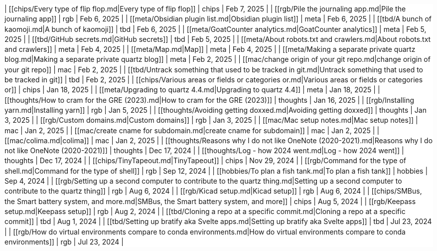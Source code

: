 | [[chips/Every type of flip flop.md\|Every type of flip flop]]                                                                             | chips                      | Feb 7, 2025  |
| [[rgb/Pile the journaling app.md\|Pile the journaling app]]                                                                               | rgb                        | Feb 6, 2025  |
| [[meta/Obsidian plugin list.md\|Obsidian plugin list]]                                                                                    | meta                       | Feb 6, 2025  |
| [[tbd/A bunch of kaomoji.md\|A bunch of kaomoji]]                                                                                         | tbd                        | Feb 6, 2025  |
| [[meta/GoatCounter analytics.md\|GoatCounter analytics]]                                                                                  | meta                       | Feb 5, 2025  |
| [[tbd/GitHub secrets.md\|GitHub secrets]]                                                                                                 | tbd                        | Feb 5, 2025  |
| [[meta/About robots.txt and crawlers.md\|About robots.txt and crawlers]]                                                                  | meta                       | Feb 4, 2025  |
| [[meta/Map.md\|Map]]                                                                                                                      | meta                       | Feb 4, 2025  |
| [[meta/Making a separate private quartz blog.md\|Making a separate private quartz blog]]                                                  | meta                       | Feb 2, 2025  |
| [[mac/change origin of your git repo.md\|change origin of your git repo]]                                                                 | mac                        | Feb 2, 2025  |
| [[tbd/Untrack something that used to be tracked in git.md\|Untrack something that used to be tracked in git]]                             | tbd                        | Feb 2, 2025  |
| [[chips/Various areas or fields or categories or.md\|Various areas or fields or categories or]]                                           | chips                      | Jan 18, 2025 |
| [[meta/Upgrading to quartz 4.4.md\|Upgrading to quartz 4.4]]                                                                              | meta                       | Jan 18, 2025 |
| [[thoughts/How to cram for the GRE (2023).md\|How to cram for the GRE (2023)]]                                                            | thoughts                   | Jan 16, 2025 |
| [[rgb/Installing yarn.md\|Installing yarn]]                                                                                               | rgb                        | Jan 5, 2025  |
| [[thoughts/Avoiding getting doxxed.md\|Avoiding getting doxxed]]                                                                          | thoughts                   | Jan 3, 2025  |
| [[rgb/Custom domains.md\|Custom domains]]                                                                                                 | rgb                        | Jan 3, 2025  |
| [[mac/Mac setup notes.md\|Mac setup notes]]                                                                                               | mac                        | Jan 2, 2025  |
| [[mac/create cname for subdomain.md\|create cname for subdomain]]                                                                         | mac                        | Jan 2, 2025  |
| [[mac/colima.md\|colima]]                                                                                                                 | mac                        | Jan 2, 2025  |
| [[thoughts/Reasons why I do not like OneNote (2020-2021).md\|Reasons why I do not like OneNote (2020-2021)]]                              | thoughts                   | Dec 17, 2024 |
| [[thoughts/Log - how 2024 went.md\|Log - how 2024 went]]                                                                                  | thoughts                   | Dec 17, 2024 |
| [[chips/TinyTapeout.md\|TinyTapeout]]                                                                                                     | chips                      | Nov 29, 2024 |
| [[rgb/Command for the type of shell.md\|Command for the type of shell]]                                                                   | rgb                        | Sep 12, 2024 |
| [[hobbies/To plan a fish tank.md\|To plan a fish tank]]                                                                                   | hobbies                    | Sep 4, 2024  |
| [[rgb/Setting up a second computer to contribute to the quartz thing.md\|Setting up a second computer to contribute to the quartz thing]] | rgb                        | Aug 6, 2024  |
| [[rgb/Kicad setup.md\|Kicad setup]]                                                                                                       | rgb                        | Aug 6, 2024  |
| [[chips/SMBus, the Smart battery system, and more.md\|SMBus, the Smart battery system, and more]]                                         | chips                      | Aug 5, 2024  |
| [[rgb/Keepass setup.md\|Keepass setup]]                                                                                                   | rgb                        | Aug 2, 2024  |
| [[tbd/Cloning a repo at a specific commit.md\|Cloning a repo at a specific commit]]                                                       | tbd                        | Aug 1, 2024  |
| [[tbd/Setting up bratify aka Svelte apps.md\|Setting up bratify aka Svelte apps]]                                                         | tbd                        | Jul 23, 2024 |
| [[rgb/How do virtual environments compare to conda environments.md\|How do virtual environments compare to conda environments]]           | rgb                        | Jul 23, 2024 |
